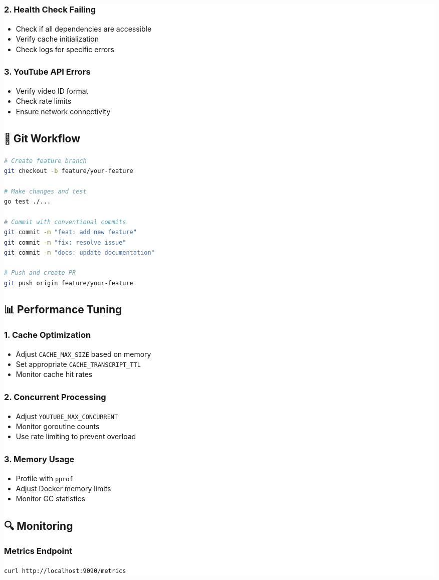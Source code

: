 ### 2. Health Check Failing
- Check if all dependencies are accessible
- Verify cache initialization
- Check logs for specific errors

### 3. YouTube API Errors
- Verify video ID format
- Check rate limits
- Ensure network connectivity

## 🔄 Git Workflow

```bash
# Create feature branch
git checkout -b feature/your-feature

# Make changes and test
go test ./...

# Commit with conventional commits
git commit -m "feat: add new feature"
git commit -m "fix: resolve issue"
git commit -m "docs: update documentation"

# Push and create PR
git push origin feature/your-feature
```

## 📊 Performance Tuning

### 1. Cache Optimization
- Adjust `CACHE_MAX_SIZE` based on memory
- Set appropriate `CACHE_TRANSCRIPT_TTL`
- Monitor cache hit rates

### 2. Concurrent Processing
- Adjust `YOUTUBE_MAX_CONCURRENT`
- Monitor goroutine counts
- Use rate limiting to prevent overload

### 3. Memory Usage
- Profile with `pprof`
- Adjust Docker memory limits
- Monitor GC statistics

## 🔍 Monitoring

### Metrics Endpoint
```bash
curl http://localhost:9090/metrics
```
